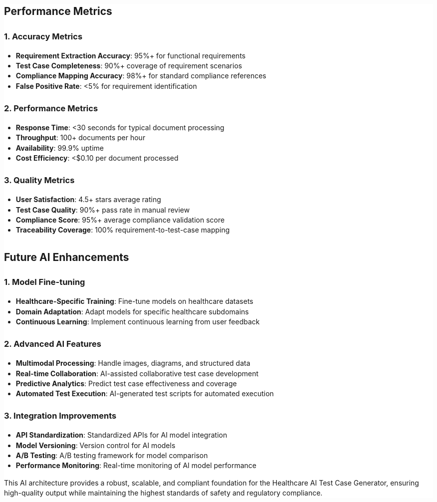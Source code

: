 ## Performance Metrics

### 1. Accuracy Metrics

- **Requirement Extraction Accuracy**: 95%+ for functional requirements
- **Test Case Completeness**: 90%+ coverage of requirement scenarios
- **Compliance Mapping Accuracy**: 98%+ for standard compliance references
- **False Positive Rate**: <5% for requirement identification

### 2. Performance Metrics

- **Response Time**: <30 seconds for typical document processing
- **Throughput**: 100+ documents per hour
- **Availability**: 99.9% uptime
- **Cost Efficiency**: <$0.10 per document processed

### 3. Quality Metrics

- **User Satisfaction**: 4.5+ stars average rating
- **Test Case Quality**: 90%+ pass rate in manual review
- **Compliance Score**: 95%+ average compliance validation score
- **Traceability Coverage**: 100% requirement-to-test-case mapping

## Future AI Enhancements

### 1. Model Fine-tuning

- **Healthcare-Specific Training**: Fine-tune models on healthcare datasets
- **Domain Adaptation**: Adapt models for specific healthcare subdomains
- **Continuous Learning**: Implement continuous learning from user feedback

### 2. Advanced AI Features

- **Multimodal Processing**: Handle images, diagrams, and structured data
- **Real-time Collaboration**: AI-assisted collaborative test case development
- **Predictive Analytics**: Predict test case effectiveness and coverage
- **Automated Test Execution**: AI-generated test scripts for automated execution

### 3. Integration Improvements

- **API Standardization**: Standardized APIs for AI model integration
- **Model Versioning**: Version control for AI models
- **A/B Testing**: A/B testing framework for model comparison
- **Performance Monitoring**: Real-time monitoring of AI model performance

This AI architecture provides a robust, scalable, and compliant foundation for the Healthcare AI Test Case Generator, ensuring high-quality output while maintaining the highest standards of safety and regulatory compliance.

